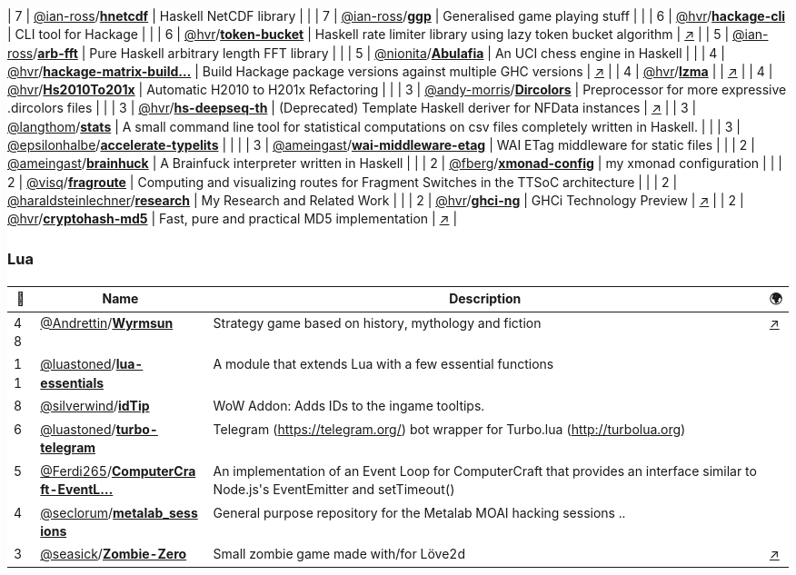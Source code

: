 | 7 | [@ian-ross](https://github.com/ian-ross)/[**hnetcdf**](https://github.com/ian-ross/hnetcdf) | Haskell NetCDF library |  |
| 7 | [@ian-ross](https://github.com/ian-ross)/[**ggp**](https://github.com/ian-ross/ggp) | Generalised game playing stuff |  |
| 6 | [@hvr](https://github.com/hvr)/[**hackage-cli**](https://github.com/hvr/hackage-cli) | CLI tool for Hackage |  |
| 6 | [@hvr](https://github.com/hvr)/[**token-bucket**](https://github.com/hvr/token-bucket) | Haskell rate limiter library using lazy token bucket algorithm | [:arrow_upper_right:](https://hackage.haskell.org/package/token-bucket) |
| 5 | [@ian-ross](https://github.com/ian-ross)/[**arb-fft**](https://github.com/ian-ross/arb-fft) | Pure Haskell arbitrary length FFT library |  |
| 5 | [@nionita](https://github.com/nionita)/[**Abulafia**](https://github.com/nionita/Abulafia) | An UCI chess engine in Haskell |  |
| 4 | [@hvr](https://github.com/hvr)/[**hackage-matrix-build…**](https://github.com/hvr/hackage-matrix-builder) | Build Hackage package versions against multiple GHC versions | [:arrow_upper_right:](http://matrix.hackage.haskell.org) |
| 4 | [@hvr](https://github.com/hvr)/[**lzma**](https://github.com/hvr/lzma) |  | [:arrow_upper_right:](https://hackage.haskell.org/package/lzma) |
| 4 | [@hvr](https://github.com/hvr)/[**Hs2010To201x**](https://github.com/hvr/Hs2010To201x) | Automatic H2010 to H201x Refactoring |  |
| 3 | [@andy-morris](https://github.com/andy-morris)/[**Dircolors**](https://github.com/andy-morris/Dircolors) | Preprocessor for more expressive .dircolors files |  |
| 3 | [@hvr](https://github.com/hvr)/[**hs-deepseq-th**](https://github.com/hvr/hs-deepseq-th) | (Deprecated) Template Haskell deriver for NFData instances | [:arrow_upper_right:](http://hackage.haskell.org/package/deepseq-th) |
| 3 | [@langthom](https://github.com/langthom)/[**stats**](https://github.com/langthom/stats) | A small command line tool for statistical computations on csv files completely written in Haskell. |  |
| 3 | [@epsilonhalbe](https://github.com/epsilonhalbe)/[**accelerate-typelits**](https://github.com/epsilonhalbe/accelerate-typelits) |  |  |
| 3 | [@ameingast](https://github.com/ameingast)/[**wai-middleware-etag**](https://github.com/ameingast/wai-middleware-etag) | WAI ETag middleware for static files |  |
| 2 | [@ameingast](https://github.com/ameingast)/[**brainhuck**](https://github.com/ameingast/brainhuck) | A Brainfuck interpreter written in Haskell |  |
| 2 | [@fberg](https://github.com/fberg)/[**xmonad-config**](https://github.com/fberg/xmonad-config) | my xmonad configuration |  |
| 2 | [@visq](https://github.com/visq)/[**fragroute**](https://github.com/visq/fragroute) | Computing and visualizing routes for Fragment Switches in the TTSoC architecture |  |
| 2 | [@haraldsteinlechner](https://github.com/haraldsteinlechner)/[**research**](https://github.com/haraldsteinlechner/research) | My Research and Related Work |  |
| 2 | [@hvr](https://github.com/hvr)/[**ghci-ng**](https://github.com/hvr/ghci-ng) | GHCi Technology Preview | [:arrow_upper_right:](http://hackage.haskell.org/package/ghci-ng) |
| 2 | [@hvr](https://github.com/hvr)/[**cryptohash-md5**](https://github.com/hvr/cryptohash-md5) | Fast, pure and practical MD5 implementation | [:arrow_upper_right:](https://hackage.haskell.org/package/cryptohash-md5) |

### Lua #

| :star2: | Name | Description | 🌍  |
| ------- | ---- | ----------- | --- |
| 48 | [@Andrettin](https://github.com/Andrettin)/[**Wyrmsun**](https://github.com/Andrettin/Wyrmsun) | Strategy game based on history, mythology and fiction | [:arrow_upper_right:](http://andrettin.github.io/) |
| 11 | [@luastoned](https://github.com/luastoned)/[**lua-essentials**](https://github.com/luastoned/lua-essentials) | A module that extends Lua with a few essential functions |  |
| 8 | [@silverwind](https://github.com/silverwind)/[**idTip**](https://github.com/silverwind/idTip) | WoW Addon: Adds IDs to the ingame tooltips. |  |
| 6 | [@luastoned](https://github.com/luastoned)/[**turbo-telegram**](https://github.com/luastoned/turbo-telegram) | Telegram (https://telegram.org/) bot wrapper for Turbo.lua (http://turbolua.org) |  |
| 5 | [@Ferdi265](https://github.com/Ferdi265)/[**ComputerCraft-EventL…**](https://github.com/Ferdi265/ComputerCraft-EventLoop) | An implementation of an Event Loop for ComputerCraft that provides an interface similar to Node.js's EventEmitter and setTimeout() |  |
| 4 | [@seclorum](https://github.com/seclorum)/[**metalab_sessions**](https://github.com/seclorum/metalab_sessions) | General purpose repository for the Metalab MOAI hacking sessions .. |  |
| 3 | [@seasick](https://github.com/seasick)/[**Zombie-Zero**](https://github.com/seasick/Zombie-Zero) | Small zombie game made with/for Löve2d | [:arrow_upper_right:](http://www.seasickgames.com) |
